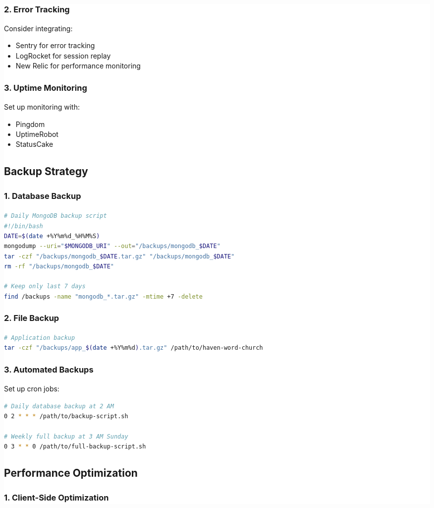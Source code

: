 ### 2. Error Tracking

Consider integrating:
- Sentry for error tracking
- LogRocket for session replay
- New Relic for performance monitoring

### 3. Uptime Monitoring

Set up monitoring with:
- Pingdom
- UptimeRobot
- StatusCake

## Backup Strategy

### 1. Database Backup

```bash
# Daily MongoDB backup script
#!/bin/bash
DATE=$(date +%Y%m%d_%H%M%S)
mongodump --uri="$MONGODB_URI" --out="/backups/mongodb_$DATE"
tar -czf "/backups/mongodb_$DATE.tar.gz" "/backups/mongodb_$DATE"
rm -rf "/backups/mongodb_$DATE"

# Keep only last 7 days
find /backups -name "mongodb_*.tar.gz" -mtime +7 -delete
```

### 2. File Backup

```bash
# Application backup
tar -czf "/backups/app_$(date +%Y%m%d).tar.gz" /path/to/haven-word-church
```

### 3. Automated Backups

Set up cron jobs:
```bash
# Daily database backup at 2 AM
0 2 * * * /path/to/backup-script.sh

# Weekly full backup at 3 AM Sunday
0 3 * * 0 /path/to/full-backup-script.sh
```

## Performance Optimization

### 1. Client-Side Optimization
